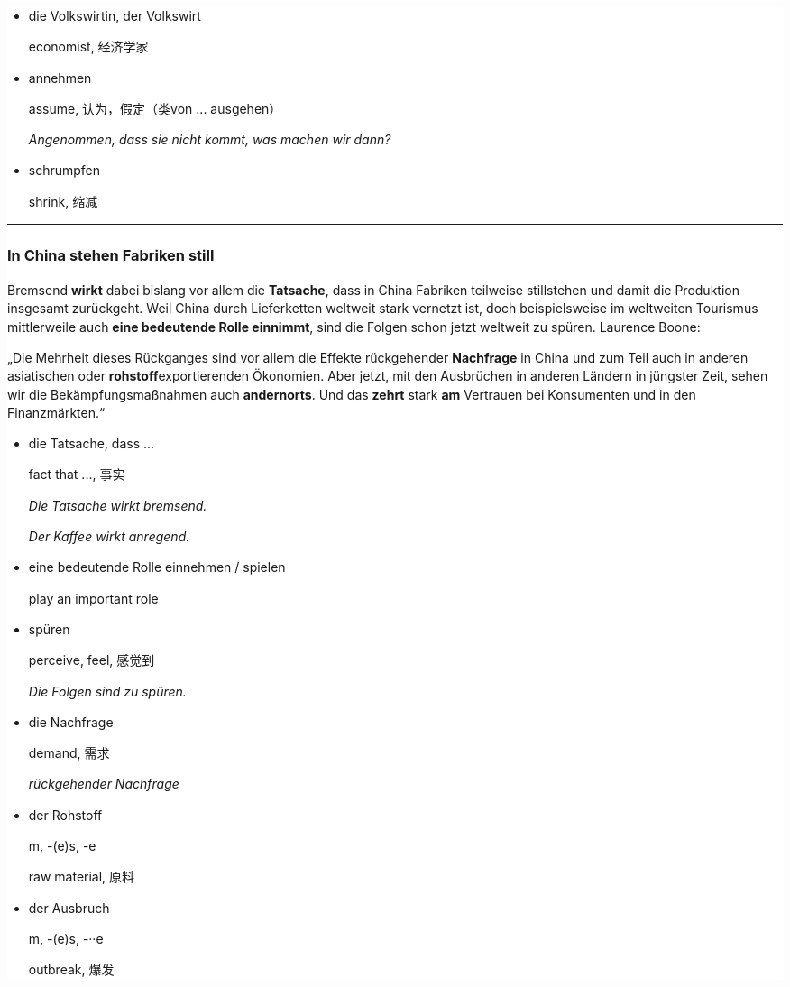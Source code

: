 * die Volkswirtin, der Volkswirt

  economist, 经济学家

* annehmen

  assume, 认为，假定（类von ... ausgehen）

  *Angenommen, dass sie nicht kommt, was machen wir dann?*

* schrumpfen

  shrink, 缩减

---

### In China stehen Fabriken still

Bremsend **wirkt** dabei bislang vor allem die **Tatsache**, dass in China Fabriken teilweise stillstehen und damit die Produktion insgesamt zurückgeht. Weil China durch Lieferketten weltweit stark vernetzt ist, doch beispielsweise im weltweiten Tourismus mittlerweile auch **eine bedeutende Rolle einnimmt**, sind die Folgen schon jetzt weltweit zu spüren. Laurence Boone:

„Die Mehrheit dieses Rückganges sind vor allem die Effekte rückgehender **Nachfrage** in China und zum Teil auch in anderen asiatischen oder **rohstoff**exportierenden Ökonomien. Aber jetzt, mit den Ausbrüchen in anderen Ländern in jüngster Zeit, sehen wir die Bekämpfungsmaßnahmen auch **andernorts**. Und das **zehrt** stark **am** Vertrauen bei Konsumenten und in den Finanzmärkten.“

* die Tatsache, dass ...

  fact that ..., 事实

  *Die Tatsache wirkt bremsend.*

  *Der Kaffee wirkt anregend.*

* eine bedeutende Rolle einnehmen / spielen

  play an important role

* spüren

  perceive, feel, 感觉到

  *Die Folgen sind zu spüren.*

* die Nachfrage

  demand, 需求

  *rückgehender Nachfrage*

* der Rohstoff

  m, -(e)s, -e

  raw material, 原料

* der Ausbruch

  m, -(e)s, -··e

  outbreak, 爆发
